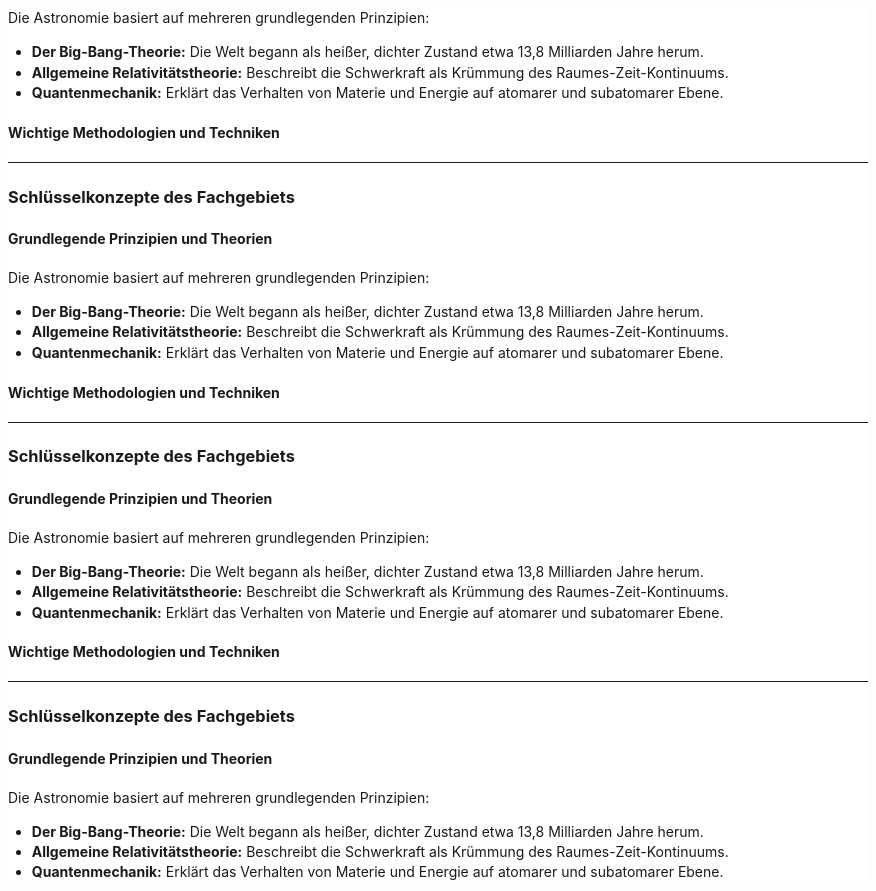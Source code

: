 Die Astronomie basiert auf mehreren grundlegenden Prinzipien:

- **Der Big-Bang-Theorie:** Die Welt begann als heißer, dichter Zustand etwa 13,8 Milliarden Jahre herum.
- **Allgemeine Relativitätstheorie:** Beschreibt die Schwerkraft als Krümmung des Raumes-Zeit-Kontinuums.
- **Quantenmechanik:** Erklärt das Verhalten von Materie und Energie auf atomarer und subatomarer Ebene.

#### Wichtige Methodologien und Techniken

---

### Schlüsselkonzepte des Fachgebiets

#### Grundlegende Prinzipien und Theorien

Die Astronomie basiert auf mehreren grundlegenden Prinzipien:

- **Der Big-Bang-Theorie:** Die Welt begann als heißer, dichter Zustand etwa 13,8 Milliarden Jahre herum.
- **Allgemeine Relativitätstheorie:** Beschreibt die Schwerkraft als Krümmung des Raumes-Zeit-Kontinuums.
- **Quantenmechanik:** Erklärt das Verhalten von Materie und Energie auf atomarer und subatomarer Ebene.

#### Wichtige Methodologien und Techniken

---

### Schlüsselkonzepte des Fachgebiets

#### Grundlegende Prinzipien und Theorien

Die Astronomie basiert auf mehreren grundlegenden Prinzipien:

- **Der Big-Bang-Theorie:** Die Welt begann als heißer, dichter Zustand etwa 13,8 Milliarden Jahre herum.
- **Allgemeine Relativitätstheorie:** Beschreibt die Schwerkraft als Krümmung des Raumes-Zeit-Kontinuums.
- **Quantenmechanik:** Erklärt das Verhalten von Materie und Energie auf atomarer und subatomarer Ebene.

#### Wichtige Methodologien und Techniken

---

### Schlüsselkonzepte des Fachgebiets

#### Grundlegende Prinzipien und Theorien

Die Astronomie basiert auf mehreren grundlegenden Prinzipien:

- **Der Big-Bang-Theorie:** Die Welt begann als heißer, dichter Zustand etwa 13,8 Milliarden Jahre herum.
- **Allgemeine Relativitätstheorie:** Beschreibt die Schwerkraft als Krümmung des Raumes-Zeit-Kontinuums.
- **Quantenmechanik:** Erklärt das Verhalten von Materie und Energie auf atomarer und subatomarer Ebene.
